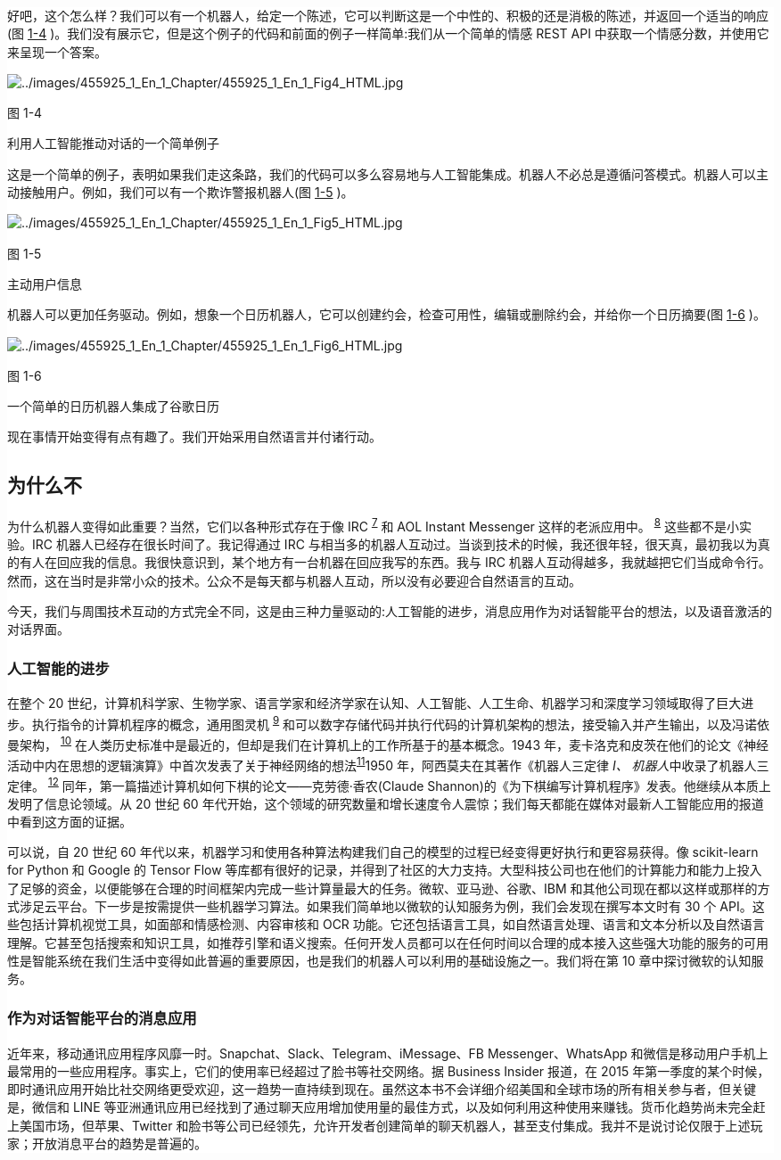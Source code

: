 好吧，这个怎么样？我们可以有一个机器人，给定一个陈述，它可以判断这是一个中性的、积极的还是消极的陈述，并返回一个适当的响应(图 [1-4](#Fig4) )。我们没有展示它，但是这个例子的代码和前面的例子一样简单:我们从一个简单的情感 REST API 中获取一个情感分数，并使用它来呈现一个答案。

![../images/455925_1_En_1_Chapter/455925_1_En_1_Fig4_HTML.jpg](../images/455925_1_En_1_Chapter/455925_1_En_1_Fig4_HTML.jpg)

图 1-4

利用人工智能推动对话的一个简单例子

这是一个简单的例子，表明如果我们走这条路，我们的代码可以多么容易地与人工智能集成。机器人不必总是遵循问答模式。机器人可以主动接触用户。例如，我们可以有一个欺诈警报机器人(图 [1-5](#Fig5) )。

![../images/455925_1_En_1_Chapter/455925_1_En_1_Fig5_HTML.jpg](../images/455925_1_En_1_Chapter/455925_1_En_1_Fig5_HTML.jpg)

图 1-5

主动用户信息

机器人可以更加任务驱动。例如，想象一个日历机器人，它可以创建约会，检查可用性，编辑或删除约会，并给你一个日历摘要(图 [1-6](#Fig6) )。

![../images/455925_1_En_1_Chapter/455925_1_En_1_Fig6_HTML.jpg](../images/455925_1_En_1_Chapter/455925_1_En_1_Fig6_HTML.jpg)

图 1-6

一个简单的日历机器人集成了谷歌日历

现在事情开始变得有点有趣了。我们开始采用自然语言并付诸行动。

## 为什么不

为什么机器人变得如此重要？当然，它们以各种形式存在于像 IRC <sup>[7](#Fn7)</sup> 和 AOL Instant Messenger 这样的老派应用中。 <sup>[8](#Fn8)</sup> 这些都不是小实验。IRC 机器人已经存在很长时间了。我记得通过 IRC 与相当多的机器人互动过。当谈到技术的时候，我还很年轻，很天真，最初我以为真的有人在回应我的信息。我很快意识到，某个地方有一台机器在回应我写的东西。我与 IRC 机器人互动得越多，我就越把它们当成命令行。然而，这在当时是非常小众的技术。公众不是每天都与机器人互动，所以没有必要迎合自然语言的互动。

今天，我们与周围技术互动的方式完全不同，这是由三种力量驱动的:人工智能的进步，消息应用作为对话智能平台的想法，以及语音激活的对话界面。

### 人工智能的进步

在整个 20 世纪，计算机科学家、生物学家、语言学家和经济学家在认知、人工智能、人工生命、机器学习和深度学习领域取得了巨大进步。执行指令的计算机程序的概念，通用图灵机 <sup>[9](#Fn9)</sup> 和可以数字存储代码并执行代码的计算机架构的想法，接受输入并产生输出，以及冯诺依曼架构， <sup>[10](#Fn10)</sup> 在人类历史标准中是最近的，但却是我们在计算机上的工作所基于的基本概念。1943 年，麦卡洛克和皮茨在他们的论文《神经活动中内在思想的逻辑演算》中首次发表了关于神经网络的想法<sup>[11](#Fn11)</sup>1950 年，阿西莫夫在其著作《机器人三定律 *I、* *机器人*中收录了机器人三定律。 <sup>[12](#Fn12)</sup> 同年，第一篇描述计算机如何下棋的论文——克劳德·香农(Claude Shannon)的《为下棋编写计算机程序》发表。他继续从本质上发明了信息论领域。从 20 世纪 60 年代开始，这个领域的研究数量和增长速度令人震惊；我们每天都能在媒体对最新人工智能应用的报道中看到这方面的证据。

可以说，自 20 世纪 60 年代以来，机器学习和使用各种算法构建我们自己的模型的过程已经变得更好执行和更容易获得。像 scikit-learn for Python 和 Google 的 Tensor Flow 等库都有很好的记录，并得到了社区的大力支持。大型科技公司也在他们的计算能力和能力上投入了足够的资金，以便能够在合理的时间框架内完成一些计算量最大的任务。微软、亚马逊、谷歌、IBM 和其他公司现在都以这样或那样的方式涉足云平台。下一步是按需提供一些机器学习算法。如果我们简单地以微软的认知服务为例，我们会发现在撰写本文时有 30 个 API。这些包括计算机视觉工具，如面部和情感检测、内容审核和 OCR 功能。它还包括语言工具，如自然语言处理、语言和文本分析以及自然语言理解。它甚至包括搜索和知识工具，如推荐引擎和语义搜索。任何开发人员都可以在任何时间以合理的成本接入这些强大功能的服务的可用性是智能系统在我们生活中变得如此普遍的重要原因，也是我们的机器人可以利用的基础设施之一。我们将在第 10 章中探讨微软的认知服务。

### 作为对话智能平台的消息应用

近年来，移动通讯应用程序风靡一时。Snapchat、Slack、Telegram、iMessage、FB Messenger、WhatsApp 和微信是移动用户手机上最常用的一些应用程序。事实上，它们的使用率已经超过了脸书等社交网络。据 Business Insider 报道，在 2015 年第一季度的某个时候，即时通讯应用开始比社交网络更受欢迎，这一趋势一直持续到现在。虽然这本书不会详细介绍美国和全球市场的所有相关参与者，但关键是，微信和 LINE 等亚洲通讯应用已经找到了通过聊天应用增加使用量的最佳方式，以及如何利用这种使用来赚钱。货币化趋势尚未完全赶上美国市场，但苹果、Twitter 和脸书等公司已经领先，允许开发者创建简单的聊天机器人，甚至支付集成。我并不是说讨论仅限于上述玩家；开放消息平台的趋势是普遍的。
